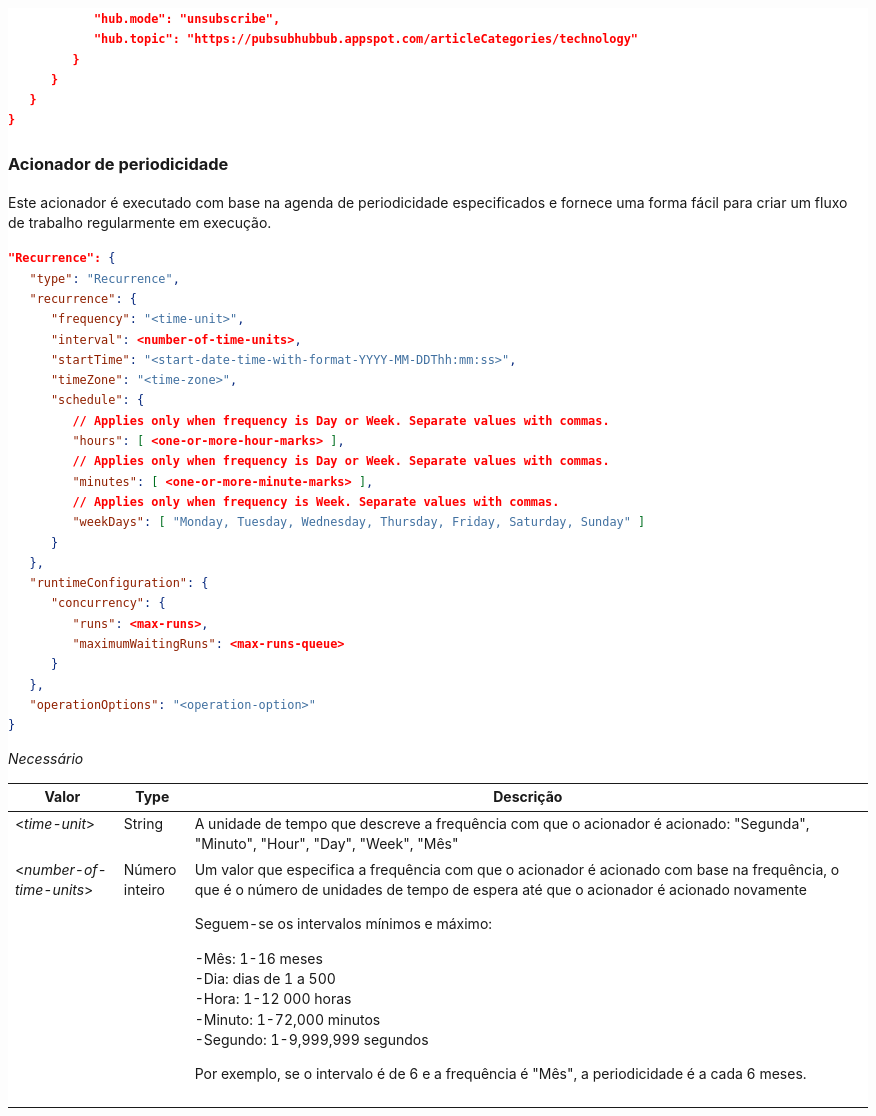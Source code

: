 ```json
            "hub.mode": "unsubscribe",
            "hub.topic": "https://pubsubhubbub.appspot.com/articleCategories/technology"
         }
      }
   }
}
```

<a name="recurrence-trigger"></a>

### <a name="recurrence-trigger"></a>Acionador de periodicidade  

Este acionador é executado com base na agenda de periodicidade especificados e fornece uma forma fácil para criar um fluxo de trabalho regularmente em execução. 

```json
"Recurrence": {
   "type": "Recurrence",
   "recurrence": {
      "frequency": "<time-unit>",
      "interval": <number-of-time-units>,
      "startTime": "<start-date-time-with-format-YYYY-MM-DDThh:mm:ss>",
      "timeZone": "<time-zone>",
      "schedule": {
         // Applies only when frequency is Day or Week. Separate values with commas.
         "hours": [ <one-or-more-hour-marks> ], 
         // Applies only when frequency is Day or Week. Separate values with commas.
         "minutes": [ <one-or-more-minute-marks> ], 
         // Applies only when frequency is Week. Separate values with commas.
         "weekDays": [ "Monday, Tuesday, Wednesday, Thursday, Friday, Saturday, Sunday" ] 
      }
   },
   "runtimeConfiguration": {
      "concurrency": {
         "runs": <max-runs>,
         "maximumWaitingRuns": <max-runs-queue>
      }
   },
   "operationOptions": "<operation-option>"
}
```

*Necessário*

| Valor | Type | Descrição | 
|-------|------|-------------| 
| <*time-unit*> | String | A unidade de tempo que descreve a frequência com que o acionador é acionado: "Segunda", "Minuto", "Hour", "Day", "Week", "Mês" | 
| <*number-of-time-units*> | Número inteiro | Um valor que especifica a frequência com que o acionador é acionado com base na frequência, o que é o número de unidades de tempo de espera até que o acionador é acionado novamente <p>Seguem-se os intervalos mínimos e máximo: <p>-Mês: 1-16 meses </br>-Dia: dias de 1 a 500 </br>-Hora: 1-12 000 horas </br>-Minuto: 1-72,000 minutos </br>-Segundo: 1-9,999,999 segundos<p>Por exemplo, se o intervalo é de 6 e a frequência é "Mês", a periodicidade é a cada 6 meses. | 
|||| 
